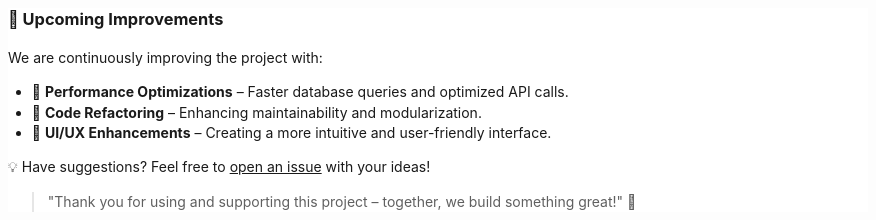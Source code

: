 ### 🔹 Upcoming Improvements  
We are continuously improving the project with:  
- 🔧 **Performance Optimizations** – Faster database queries and optimized API calls.  
- 🔧 **Code Refactoring** – Enhancing maintainability and modularization.  
- 🔧 **UI/UX Enhancements** – Creating a more intuitive and user-friendly interface.  

💡 Have suggestions? Feel free to [open an issue](https://github.com/JicoDotNet/Full-Inventory-by-Asp-Net-Azure/issues) with your ideas!  

> "Thank you for using and supporting this project – together, we build something great!" 🚀